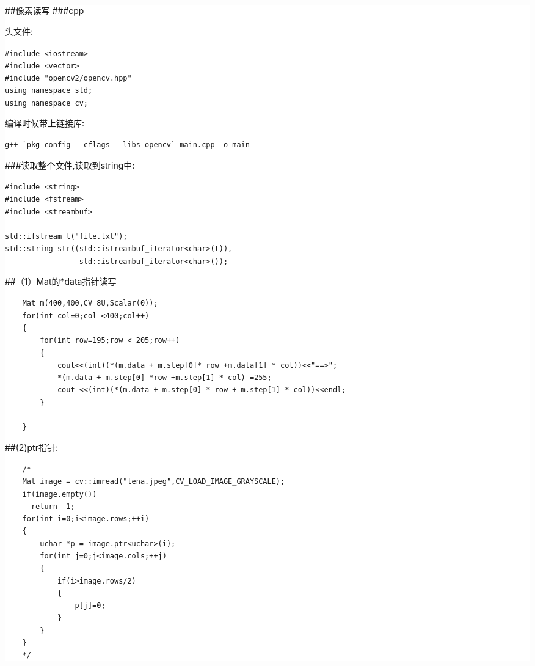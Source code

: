 

##像素读写
###cpp

头文件:

```
#include <iostream>
#include <vector>
#include "opencv2/opencv.hpp"
using namespace std;
using namespace cv;
```

编译时候带上链接库:

```
g++ `pkg-config --cflags --libs opencv` main.cpp -o main
```

###读取整个文件,读取到string中:
```
#include <string>  
#include <fstream>  
#include <streambuf>  
  
std::ifstream t("file.txt");  
std::string str((std::istreambuf_iterator<char>(t)),  
                 std::istreambuf_iterator<char>());  
```
##（1）Mat的*data指针读写

```
    Mat m(400,400,CV_8U,Scalar(0));
    for(int col=0;col <400;col++)
    {
        for(int row=195;row < 205;row++)
        {
            cout<<(int)(*(m.data + m.step[0]* row +m.data[1] * col))<<"==>";
            *(m.data + m.step[0] *row +m.step[1] * col) =255;
            cout <<(int)(*(m.data + m.step[0] * row + m.step[1] * col))<<endl;
        }

    }
```

##(2)ptr指针:
```
    /*
    Mat image = cv::imread("lena.jpeg",CV_LOAD_IMAGE_GRAYSCALE);
    if(image.empty())
      return -1;
    for(int i=0;i<image.rows;++i)
    {
        uchar *p = image.ptr<uchar>(i);
        for(int j=0;j<image.cols;++j)
        {
            if(i>image.rows/2)
            {
                p[j]=0;
            }
        }
    }
    */
```
